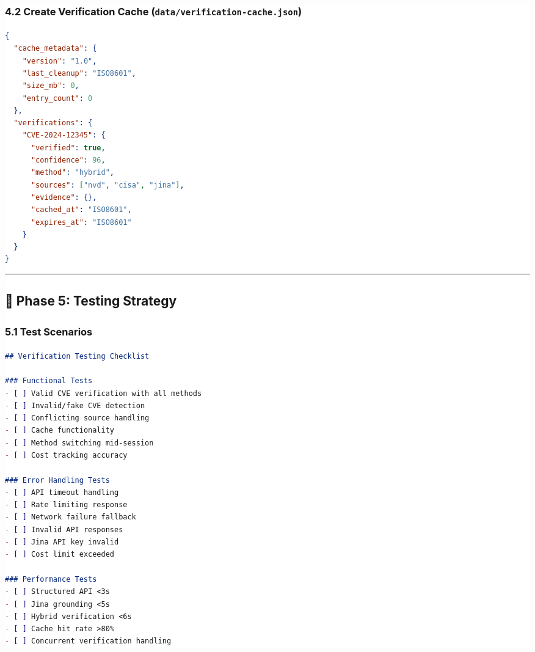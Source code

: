 ### 4.2 Create Verification Cache (`data/verification-cache.json`)

```json
{
  "cache_metadata": {
    "version": "1.0",
    "last_cleanup": "ISO8601",
    "size_mb": 0,
    "entry_count": 0
  },
  "verifications": {
    "CVE-2024-12345": {
      "verified": true,
      "confidence": 96,
      "method": "hybrid",
      "sources": ["nvd", "cisa", "jina"],
      "evidence": {},
      "cached_at": "ISO8601",
      "expires_at": "ISO8601"
    }
  }
}
```

---

## 🧪 Phase 5: Testing Strategy

### 5.1 Test Scenarios

```markdown
## Verification Testing Checklist

### Functional Tests
- [ ] Valid CVE verification with all methods
- [ ] Invalid/fake CVE detection
- [ ] Conflicting source handling
- [ ] Cache functionality
- [ ] Method switching mid-session
- [ ] Cost tracking accuracy

### Error Handling Tests
- [ ] API timeout handling
- [ ] Rate limiting response
- [ ] Network failure fallback
- [ ] Invalid API responses
- [ ] Jina API key invalid
- [ ] Cost limit exceeded

### Performance Tests
- [ ] Structured API <3s
- [ ] Jina grounding <5s
- [ ] Hybrid verification <6s
- [ ] Cache hit rate >80%
- [ ] Concurrent verification handling
```
